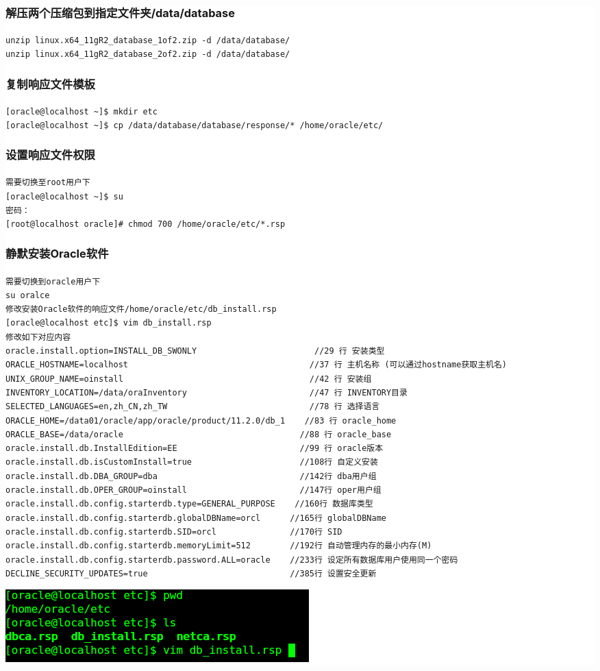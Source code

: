 ### 解压两个压缩包到指定文件夹/data/database
```oracle
unzip linux.x64_11gR2_database_1of2.zip -d /data/database/
unzip linux.x64_11gR2_database_2of2.zip -d /data/database/
```

### 复制响应文件模板
```oracle
[oracle@localhost ~]$ mkdir etc
[oracle@localhost ~]$ cp /data/database/database/response/* /home/oracle/etc/
```

### 设置响应文件权限  

```oracle
需要切换至root用户下
[oracle@localhost ~]$ su
密码：
[root@localhost oracle]# chmod 700 /home/oracle/etc/*.rsp
```
### 静默安装Oracle软件  

```oracle
需要切换到oracle用户下
su oralce
修改安装Oracle软件的响应文件/home/oracle/etc/db_install.rsp
[oracle@localhost etc]$ vim db_install.rsp 
修改如下对应内容
oracle.install.option=INSTALL_DB_SWONLY                        //29 行 安装类型 
ORACLE_HOSTNAME=localhost                                     //37 行 主机名称 (可以通过hostname获取主机名)
UNIX_GROUP_NAME=oinstall                                      //42 行 安装组 
INVENTORY_LOCATION=/data/oraInventory                         //47 行 INVENTORY目录 
SELECTED_LANGUAGES=en,zh_CN,zh_TW                             //78 行 选择语言 
ORACLE_HOME=/data01/oracle/app/oracle/product/11.2.0/db_1    //83 行 oracle_home 
ORACLE_BASE=/data/oracle                                    //88 行 oracle_base 
oracle.install.db.InstallEdition=EE                         //99 行 oracle版本 
oracle.install.db.isCustomInstall=true                      //108行 自定义安装 
oracle.install.db.DBA_GROUP=dba                             //142行 dba用户组 
oracle.install.db.OPER_GROUP=oinstall                       //147行 oper用户组 
oracle.install.db.config.starterdb.type=GENERAL_PURPOSE    //160行 数据库类型 
oracle.install.db.config.starterdb.globalDBName=orcl      //165行 globalDBName 
oracle.install.db.config.starterdb.SID=orcl               //170行 SID 
oracle.install.db.config.starterdb.memoryLimit=512        //192行 自动管理内存的最小内存(M) 
oracle.install.db.config.starterdb.password.ALL=oracle    //233行 设定所有数据库用户使用同一个密码 
DECLINE_SECURITY_UPDATES=true                             //385行 设置安全更新 
```

![img](/images/oracle/vi_13.png)
